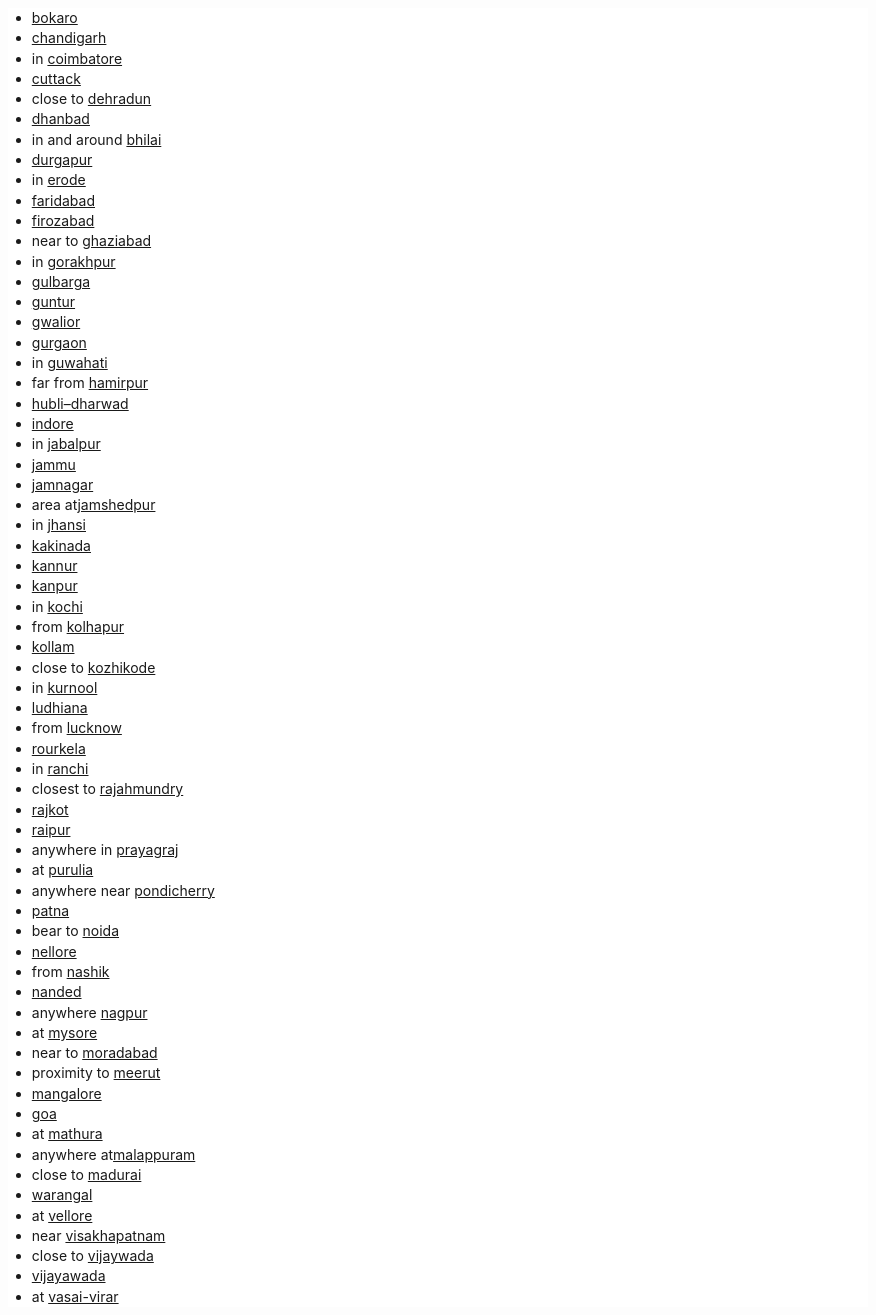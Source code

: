 - [bokaro](location)
- [chandigarh](location)
- in [coimbatore](location)
- [cuttack](location)
- close to [dehradun](location)
- [dhanbad](location)
- in and around [bhilai](location)
- [durgapur](location)
- in [erode](location)
- [faridabad](location)
- [firozabad](location)
- near to [ghaziabad](location)
- in [gorakhpur](location)
- [gulbarga](location)
- [guntur](location)
- [gwalior](location)
- [gurgaon](location)
- in [guwahati](location)
- far from [hamirpur](location)
- [hubli–dharwad](location)
- [indore](location)
- in [jabalpur](location)
- [jammu](location)
- [jamnagar](location)
- area at[jamshedpur](location)
- in [jhansi](location)
- [kakinada](location)
- [kannur](location)
- [kanpur](location)
- in [kochi](location)
- from [kolhapur](location)
- [kollam](location)
- close to [kozhikode](location)
- in [kurnool](location)
- [ludhiana](location)
- from [lucknow](location)
- [rourkela](location)
- in [ranchi](location)
- closest to [rajahmundry](location)
- [rajkot](location)
- [raipur](location)
- anywhere in [prayagraj](location)
- at [purulia](location)
- anywhere near [pondicherry](location)
- [patna](location)
- bear to [noida](location)
- [nellore](location)
- from [nashik](location)
- [nanded](location)
- anywhere [nagpur](location)
- at [mysore](location)
- near to [moradabad](location)
- proximity to [meerut](location)
- [mangalore](location)
- [goa](location)
- at [mathura](location)
- anywhere at[malappuram](location)
- close to [madurai](location)
- [warangal](location)
- at [vellore](location)
- near [visakhapatnam](location)
- close to [vijaywada](location)
- [vijayawada](location)
- at [vasai-virar](location)
